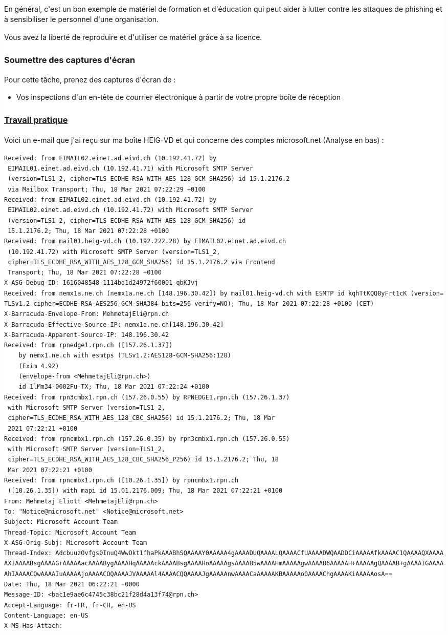 En général, c'est un bon exemple de matériel de formation et d'éducation qui peut aider à lutter contre les attaques de phishing et à sensibiliser le personnel d'une organisation.

Vous avez la liberté de reproduire et d'utiliser ce matériel grâce à sa licence.


### Soumettre des captures d'écran

Pour cette tâche, prenez des captures d'écran de :

- Vos inspections d'un en-tête de courrier électronique à partir de votre propre boîte de réception

### <u>Travail pratique</u>

Voici un e-mail que j'ai reçu sur ma boîte HEIG-VD et qui concerne des comptes microsoft.net (Analyse en bas) :

```
Received: from EIMAIL02.einet.ad.eivd.ch (10.192.41.72) by
 EIMAIL01.einet.ad.eivd.ch (10.192.41.71) with Microsoft SMTP Server
 (version=TLS1_2, cipher=TLS_ECDHE_RSA_WITH_AES_128_GCM_SHA256) id 15.1.2176.2
 via Mailbox Transport; Thu, 18 Mar 2021 07:22:29 +0100
Received: from EIMAIL02.einet.ad.eivd.ch (10.192.41.72) by
 EIMAIL02.einet.ad.eivd.ch (10.192.41.72) with Microsoft SMTP Server
 (version=TLS1_2, cipher=TLS_ECDHE_RSA_WITH_AES_128_GCM_SHA256) id
 15.1.2176.2; Thu, 18 Mar 2021 07:22:28 +0100
Received: from mail01.heig-vd.ch (10.192.222.28) by EIMAIL02.einet.ad.eivd.ch
 (10.192.41.72) with Microsoft SMTP Server (version=TLS1_2,
 cipher=TLS_ECDHE_RSA_WITH_AES_128_GCM_SHA256) id 15.1.2176.2 via Frontend
 Transport; Thu, 18 Mar 2021 07:22:28 +0100
X-ASG-Debug-ID: 1616048548-1114bd1d24972f60001-qbKJvj
Received: from nemx1a.ne.ch (nemx1a.ne.ch [148.196.30.42]) by mail01.heig-vd.ch with ESMTP id kqhTtKQQ8yFrt1cK (version=TLSv1.2 cipher=ECDHE-RSA-AES256-GCM-SHA384 bits=256 verify=NO); Thu, 18 Mar 2021 07:22:28 +0100 (CET)
X-Barracuda-Envelope-From: MehmetajEli@rpn.ch
X-Barracuda-Effective-Source-IP: nemx1a.ne.ch[148.196.30.42]
X-Barracuda-Apparent-Source-IP: 148.196.30.42
Received: from rpnedge1.rpn.ch ([157.26.1.37])
	by nemx1.ne.ch with esmtps (TLSv1.2:AES128-GCM-SHA256:128)
	(Exim 4.92)
	(envelope-from <MehmetajEli@rpn.ch>)
	id 1lMm34-0002Fu-TX; Thu, 18 Mar 2021 07:22:24 +0100
Received: from rpn3cmbx1.rpn.ch (157.26.0.55) by RPNEDGE1.rpn.ch (157.26.1.37)
 with Microsoft SMTP Server (version=TLS1_2,
 cipher=TLS_ECDHE_RSA_WITH_AES_128_CBC_SHA256) id 15.1.2176.2; Thu, 18 Mar
 2021 07:22:21 +0100
Received: from rpncmbx1.rpn.ch (157.26.0.35) by rpn3cmbx1.rpn.ch (157.26.0.55)
 with Microsoft SMTP Server (version=TLS1_2,
 cipher=TLS_ECDHE_RSA_WITH_AES_128_CBC_SHA256_P256) id 15.1.2176.2; Thu, 18
 Mar 2021 07:22:21 +0100
Received: from rpncmbx1.rpn.ch ([10.26.1.35]) by rpncmbx1.rpn.ch
 ([10.26.1.35]) with mapi id 15.01.2176.009; Thu, 18 Mar 2021 07:22:21 +0100
From: Mehmetaj Eliott <MehmetajEli@rpn.ch>
To: "Notice@microsoft.net" <Notice@microsoft.net>
Subject: Microsoft Account Team
Thread-Topic: Microsoft Account Team
X-ASG-Orig-Subj: Microsoft Account Team
Thread-Index: AdcbuuzOvfgs0InuQ4WwOkt1fhaPkAAABhSQAAAAY0AAAAA4gAAAADUQAAAALQAAAACfUAAAADWQAADDCiAAAAAfkAAAAC1QAAAAQXAAAAAXIAAAABsgAAAAGrAAAAAacAAAABygAAAAHqAAAAAckAAAABsgAAAAHoAAAAAgsAAAAB5wAAAAHmAAAAAgwAAAAB6AAAAAH+AAAAAgQAAAAB+gAAAAIGAAAAAhIAAAACOwAAAAIuAAAAAjoAAAACOQAAAAJVAAAAAl4AAAACQQAAAAJgAAAAAnwAAAACaAAAAAKBAAAAAo0AAAAChgAAAAKiAAAAAosA==
Date: Thu, 18 Mar 2021 06:22:21 +0000
Message-ID: <bac1e9ae6c4745c38bc21f28d4a13f74@rpn.ch>
Accept-Language: fr-FR, fr-CH, en-US
Content-Language: en-US
X-MS-Has-Attach:
```
